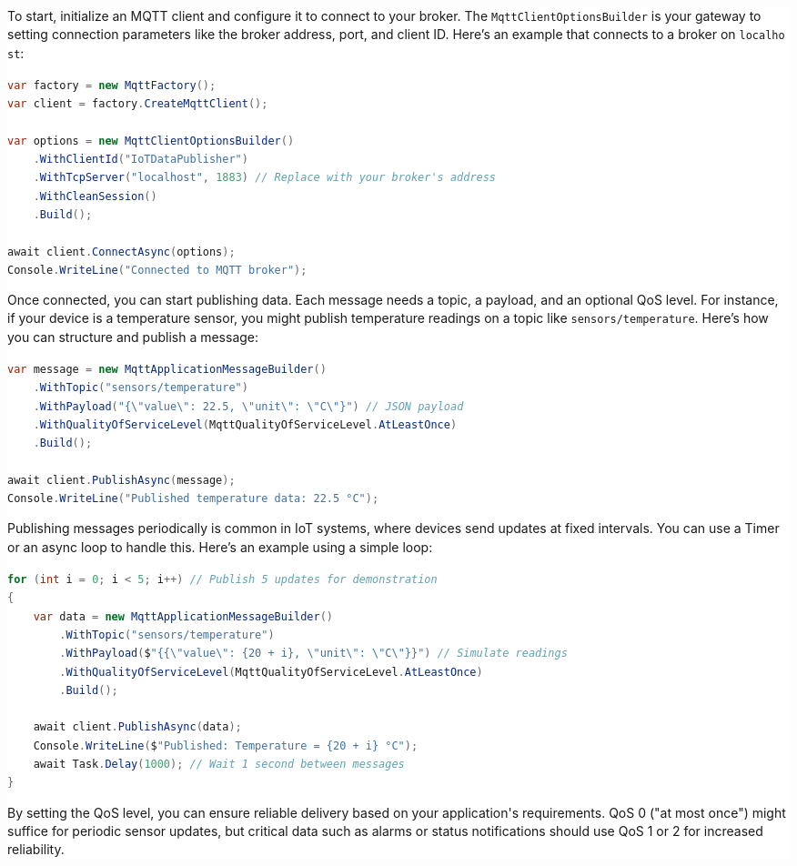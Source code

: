 To start, initialize an MQTT client and configure it to connect to your broker. The `MqttClientOptionsBuilder` is your gateway to setting connection parameters like the broker address, port, and client ID. Here’s an example that connects to a broker on `localhost`:

```csharp
var factory = new MqttFactory();
var client = factory.CreateMqttClient();

var options = new MqttClientOptionsBuilder()
    .WithClientId("IoTDataPublisher")
    .WithTcpServer("localhost", 1883) // Replace with your broker's address
    .WithCleanSession()
    .Build();

await client.ConnectAsync(options);
Console.WriteLine("Connected to MQTT broker");
```

Once connected, you can start publishing data. Each message needs a topic, a payload, and an optional QoS level. For instance, if your device is a temperature sensor, you might publish temperature readings on a topic like `sensors/temperature`. Here’s how you can structure and publish a message:

```csharp
var message = new MqttApplicationMessageBuilder()
    .WithTopic("sensors/temperature")
    .WithPayload("{\"value\": 22.5, \"unit\": \"C\"}") // JSON payload
    .WithQualityOfServiceLevel(MqttQualityOfServiceLevel.AtLeastOnce)
    .Build();

await client.PublishAsync(message);
Console.WriteLine("Published temperature data: 22.5 °C");
```

Publishing messages periodically is common in IoT systems, where devices send updates at fixed intervals. You can use a Timer or an async loop to handle this. Here’s an example using a simple loop:

```csharp
for (int i = 0; i < 5; i++) // Publish 5 updates for demonstration
{
    var data = new MqttApplicationMessageBuilder()
        .WithTopic("sensors/temperature")
        .WithPayload($"{{\"value\": {20 + i}, \"unit\": \"C\"}}") // Simulate readings
        .WithQualityOfServiceLevel(MqttQualityOfServiceLevel.AtLeastOnce)
        .Build();

    await client.PublishAsync(data);
    Console.WriteLine($"Published: Temperature = {20 + i} °C");
    await Task.Delay(1000); // Wait 1 second between messages
}
```

By setting the QoS level, you can ensure reliable delivery based on your application's requirements. QoS 0 ("at most once") might suffice for periodic sensor updates, but critical data such as alarms or status notifications should use QoS 1 or 2 for increased reliability.
